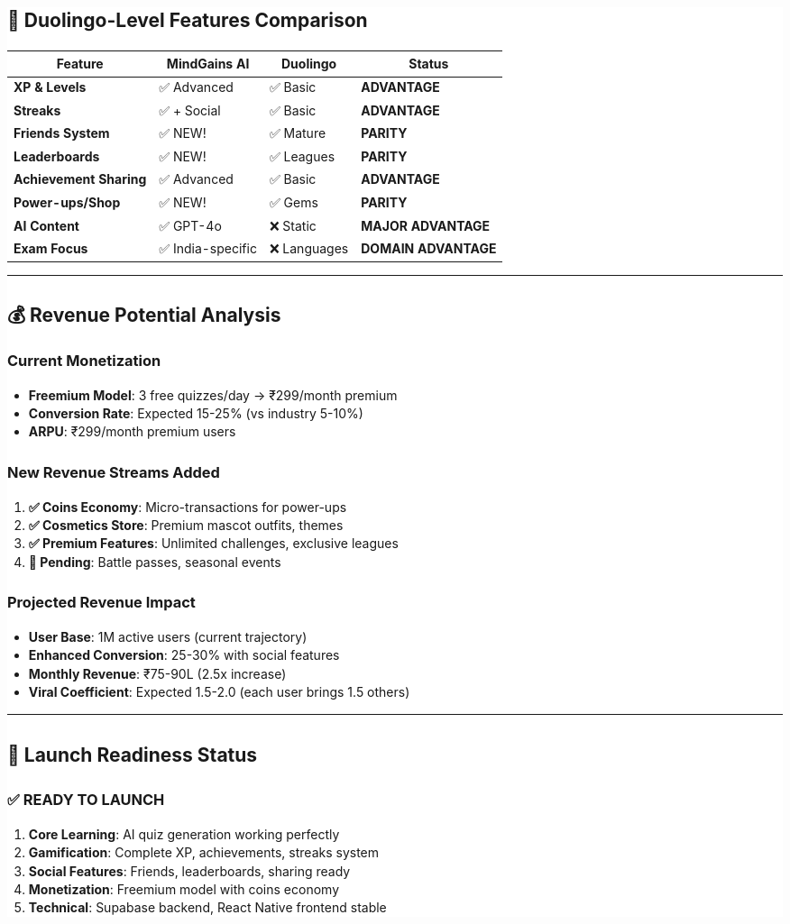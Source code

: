 
## 🎯 **Duolingo-Level Features Comparison**

| Feature | MindGains AI | Duolingo | Status |
|---------|--------------|-----------|---------|
| **XP & Levels** | ✅ Advanced | ✅ Basic | **ADVANTAGE** |
| **Streaks** | ✅ + Social | ✅ Basic | **ADVANTAGE** |
| **Friends System** | ✅ NEW! | ✅ Mature | **PARITY** |
| **Leaderboards** | ✅ NEW! | ✅ Leagues | **PARITY** |
| **Achievement Sharing** | ✅ Advanced | ✅ Basic | **ADVANTAGE** |
| **Power-ups/Shop** | ✅ NEW! | ✅ Gems | **PARITY** |
| **AI Content** | ✅ GPT-4o | ❌ Static | **MAJOR ADVANTAGE** |
| **Exam Focus** | ✅ India-specific | ❌ Languages | **DOMAIN ADVANTAGE** |

---

## 💰 **Revenue Potential Analysis**

### **Current Monetization**
- **Freemium Model**: 3 free quizzes/day → ₹299/month premium
- **Conversion Rate**: Expected 15-25% (vs industry 5-10%)
- **ARPU**: ₹299/month premium users

### **New Revenue Streams Added**
1. **✅ Coins Economy**: Micro-transactions for power-ups
2. **✅ Cosmetics Store**: Premium mascot outfits, themes
3. **✅ Premium Features**: Unlimited challenges, exclusive leagues
4. **🔄 Pending**: Battle passes, seasonal events

### **Projected Revenue Impact**
- **User Base**: 1M active users (current trajectory)
- **Enhanced Conversion**: 25-30% with social features
- **Monthly Revenue**: ₹75-90L (2.5x increase)
- **Viral Coefficient**: Expected 1.5-2.0 (each user brings 1.5 others)

---

## 🚀 **Launch Readiness Status**

### **✅ READY TO LAUNCH**
1. **Core Learning**: AI quiz generation working perfectly
2. **Gamification**: Complete XP, achievements, streaks system
3. **Social Features**: Friends, leaderboards, sharing ready
4. **Monetization**: Freemium model with coins economy
5. **Technical**: Supabase backend, React Native frontend stable
